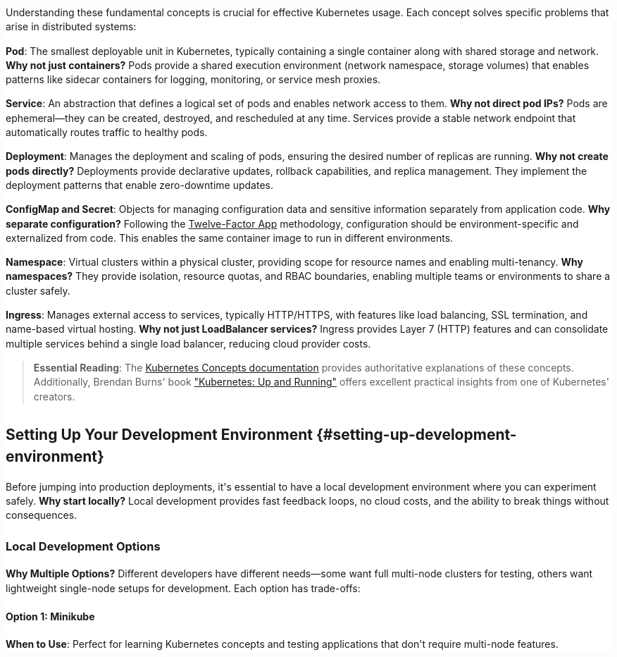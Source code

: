 Understanding these fundamental concepts is crucial for effective Kubernetes usage. Each concept solves specific problems that arise in distributed systems:

**Pod**: The smallest deployable unit in Kubernetes, typically containing a single container along with shared storage and network. **Why not just containers?** Pods provide a shared execution environment (network namespace, storage volumes) that enables patterns like sidecar containers for logging, monitoring, or service mesh proxies.

**Service**: An abstraction that defines a logical set of pods and enables network access to them. **Why not direct pod IPs?** Pods are ephemeral—they can be created, destroyed, and rescheduled at any time. Services provide a stable network endpoint that automatically routes traffic to healthy pods.

**Deployment**: Manages the deployment and scaling of pods, ensuring the desired number of replicas are running. **Why not create pods directly?** Deployments provide declarative updates, rollback capabilities, and replica management. They implement the deployment patterns that enable zero-downtime updates.

**ConfigMap and Secret**: Objects for managing configuration data and sensitive information separately from application code. **Why separate configuration?** Following the [Twelve-Factor App](https://12factor.net/config) methodology, configuration should be environment-specific and externalized from code. This enables the same container image to run in different environments.

**Namespace**: Virtual clusters within a physical cluster, providing scope for resource names and enabling multi-tenancy. **Why namespaces?** They provide isolation, resource quotas, and RBAC boundaries, enabling multiple teams or environments to share a cluster safely.

**Ingress**: Manages external access to services, typically HTTP/HTTPS, with features like load balancing, SSL termination, and name-based virtual hosting. **Why not just LoadBalancer services?** Ingress provides Layer 7 (HTTP) features and can consolidate multiple services behind a single load balancer, reducing cloud provider costs.

> **Essential Reading**: The [Kubernetes Concepts documentation](https://kubernetes.io/docs/concepts/) provides authoritative explanations of these concepts. Additionally, Brendan Burns' book ["Kubernetes: Up and Running"](https://www.oreilly.com/library/view/kubernetes-up-and/9781492046523/) offers excellent practical insights from one of Kubernetes' creators.

## Setting Up Your Development Environment {#setting-up-development-environment}

Before jumping into production deployments, it's essential to have a local development environment where you can experiment safely. **Why start locally?** Local development provides fast feedback loops, no cloud costs, and the ability to break things without consequences.

### Local Development Options

**Why Multiple Options?** Different developers have different needs—some want full multi-node clusters for testing, others want lightweight single-node setups for development. Each option has trade-offs:

#### Option 1: Minikube

**When to Use**: Perfect for learning Kubernetes concepts and testing applications that don't require multi-node features.
